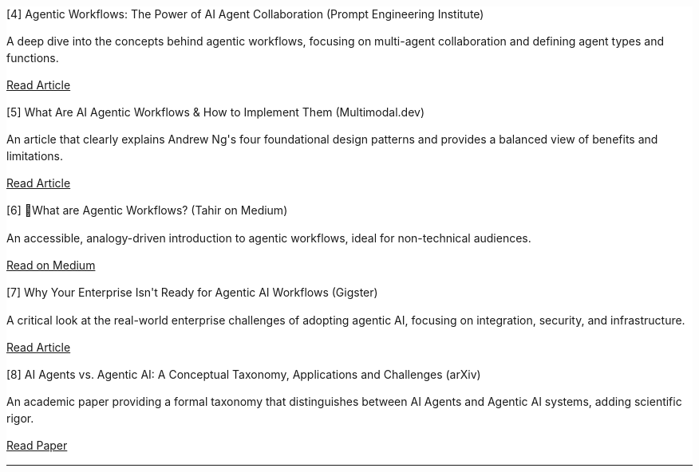 \[4\] Agentic Workflows: The Power of AI Agent Collaboration (Prompt Engineering Institute)

A deep dive into the concepts behind agentic workflows, focusing on multi-agent collaboration and defining agent types and functions.

[Read Article](https://promptengineering.org/exploring-agentic-wagentic-workflows-the-power-of-ai-agent-collaborationorkflows-the-power-of-ai-agent-collaboration/)

\[5\] What Are AI Agentic Workflows & How to Implement Them (Multimodal.dev)

An article that clearly explains Andrew Ng's four foundational design patterns and provides a balanced view of benefits and limitations.

[Read Article](https://www.multimodal.dev/post/ai-agentic-workflows)

\[6\] 🤖What are Agentic Workflows? (Tahir on Medium)

An accessible, analogy-driven introduction to agentic workflows, ideal for non-technical audiences.

[Read on Medium](https://medium.com/@tahirbalarabe2/what-are-agentic-workflows-ccd3781c45da)

\[7\] Why Your Enterprise Isn't Ready for Agentic AI Workflows (Gigster)

A critical look at the real-world enterprise challenges of adopting agentic AI, focusing on integration, security, and infrastructure.

[Read Article](https://gigster.com/blog/why-your-enterprise-isnt-ready-for-agentic-ai-workflows/)

\[8\] AI Agents vs. Agentic AI: A Conceptual Taxonomy, Applications and Challenges (arXiv)

An academic paper providing a formal taxonomy that distinguishes between AI Agents and Agentic AI systems, adding scientific rigor.

[Read Paper](https://arxiv.org/abs/2505.10468)

---

